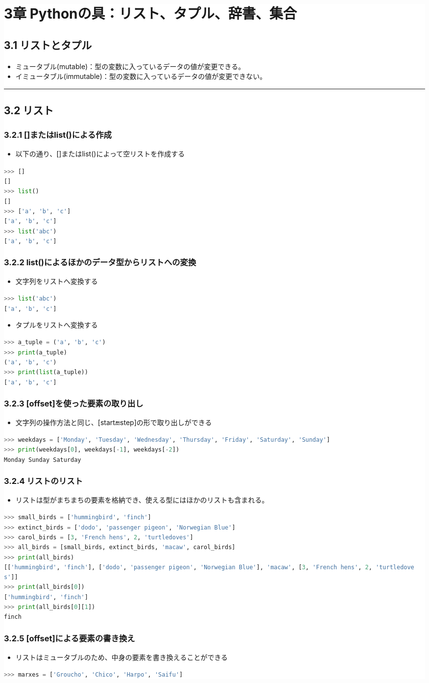 # 3章 Pythonの具：リスト、タプル、辞書、集合
## 3.1 リストとタプル
- ミュータブル(mutable)：型の変数に入っているデータの値が変更できる。
- イミュータブル(immutable)：型の変数に入っているデータの値が変更できない。
---
## 3.2 リスト
### 3.2.1 []またはlist()による作成
- 以下の通り、[]またはlist()によって空リストを作成する
```python
>>> []
[]
>>> list()
[]
>>> ['a', 'b', 'c']
['a', 'b', 'c']
>>> list('abc')    
['a', 'b', 'c']
```
### 3.2.2 list()によるほかのデータ型からリストへの変換
- 文字列をリストへ変換する
```python
>>> list('abc')    
['a', 'b', 'c']
```
- タプルをリストへ変換する
```python
>>> a_tuple = ('a', 'b', 'c')
>>> print(a_tuple)
('a', 'b', 'c')
>>> print(list(a_tuple))
['a', 'b', 'c']
```
### 3.2.3 [offset]を使った要素の取り出し
- 文字列の操作方法と同じ、[start:end:step]の形で取り出しができる
```python
>>> weekdays = ['Monday', 'Tuesday', 'Wednesday', 'Thursday', 'Friday', 'Saturday', 'Sunday']
>>> print(weekdays[0], weekdays[-1], weekdays[-2])
Monday Sunday Saturday
```
### 3.2.4 リストのリスト
- リストは型がまちまちの要素を格納でき、使える型にはほかのリストも含まれる。
```python
>>> small_birds = ['hummingbird', 'finch']
>>> extinct_birds = ['dodo', 'passenger pigeon', 'Norwegian Blue']
>>> carol_birds = [3, 'French hens', 2, 'turtledoves']
>>> all_birds = [small_birds, extinct_birds, 'macaw', carol_birds]
>>> print(all_birds)
[['hummingbird', 'finch'], ['dodo', 'passenger pigeon', 'Norwegian Blue'], 'macaw', [3, 'French hens', 2, 'turtledoves']]
>>> print(all_birds[0])
['hummingbird', 'finch']
>>> print(all_birds[0][1])
finch
```
### 3.2.5 [offset]による要素の書き換え
- リストはミュータブルのため、中身の要素を書き換えることができる
```python
>>> marxes = ['Groucho', 'Chico', 'Harpo', 'Saifu']
```